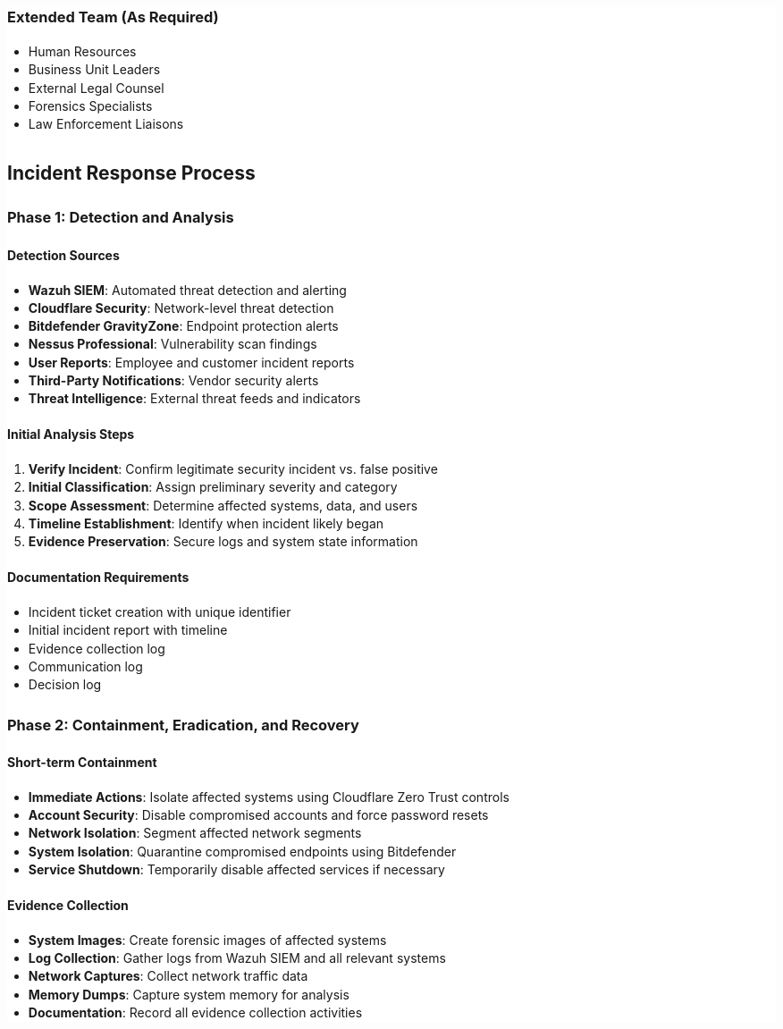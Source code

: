### Extended Team (As Required)

- Human Resources
- Business Unit Leaders
- External Legal Counsel
- Forensics Specialists
- Law Enforcement Liaisons

## Incident Response Process

### Phase 1: Detection and Analysis

#### Detection Sources

- **Wazuh SIEM**: Automated threat detection and alerting
- **Cloudflare Security**: Network-level threat detection
- **Bitdefender GravityZone**: Endpoint protection alerts
- **Nessus Professional**: Vulnerability scan findings
- **User Reports**: Employee and customer incident reports
- **Third-Party Notifications**: Vendor security alerts
- **Threat Intelligence**: External threat feeds and indicators

#### Initial Analysis Steps

1. **Verify Incident**: Confirm legitimate security incident vs. false positive
2. **Initial Classification**: Assign preliminary severity and category
3. **Scope Assessment**: Determine affected systems, data, and users
4. **Timeline Establishment**: Identify when incident likely began
5. **Evidence Preservation**: Secure logs and system state information

#### Documentation Requirements

- Incident ticket creation with unique identifier
- Initial incident report with timeline
- Evidence collection log
- Communication log
- Decision log

### Phase 2: Containment, Eradication, and Recovery

#### Short-term Containment

- **Immediate Actions**: Isolate affected systems using Cloudflare Zero Trust controls
- **Account Security**: Disable compromised accounts and force password resets
- **Network Isolation**: Segment affected network segments
- **System Isolation**: Quarantine compromised endpoints using Bitdefender
- **Service Shutdown**: Temporarily disable affected services if necessary

#### Evidence Collection

- **System Images**: Create forensic images of affected systems
- **Log Collection**: Gather logs from Wazuh SIEM and all relevant systems
- **Network Captures**: Collect network traffic data
- **Memory Dumps**: Capture system memory for analysis
- **Documentation**: Record all evidence collection activities
